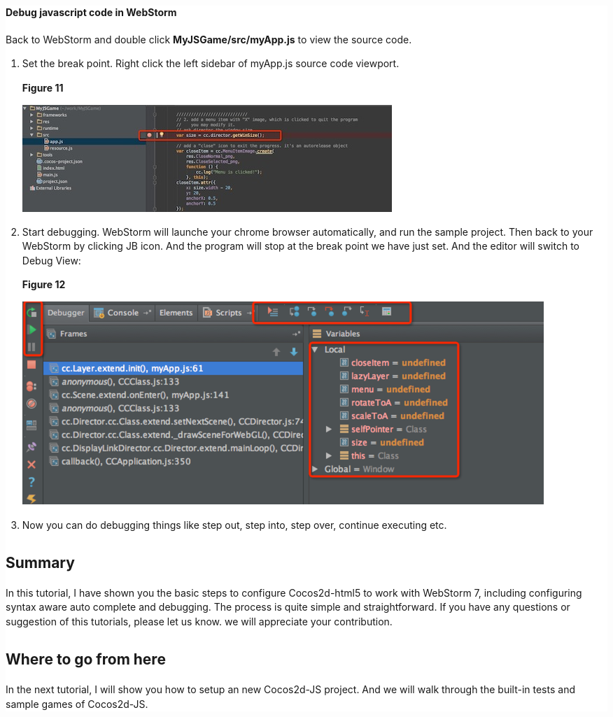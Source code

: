#### Debug javascript code in WebStorm
Back to WebStorm and double click **MyJSGame/src/myApp.js** to view the source code.

1. Set the break point. Right click the left sidebar of myApp.js source code viewport.

	**Figure 11**
	
	![setbreakpointer](res/setbreakpoint.jpeg)

2. Start debugging. WebStorm will launche your chrome browser automatically, and run the sample project. Then back to your WebStorm by clicking JB icon. And the program will stop at the break point we have just set. And the editor will switch to Debug View:

	**Figure 12**
	
	![debugview](res/debugview.png)

3. Now you can do debugging things like step out, step into, step over, continue executing etc. 

## Summary
In this tutorial, I have shown you the basic steps to configure Cocos2d-html5 to work with WebStorm 7, including configuring syntax aware auto complete and debugging. The process is quite simple and straightforward. If you have any questions or suggestion of this tutorials, please let us know. we will appreciate your contribution.

## Where to go from here
In the next tutorial, I will show you how to setup an new Cocos2d-JS project. And we will walk through the built-in tests and sample games of Cocos2d-JS.
